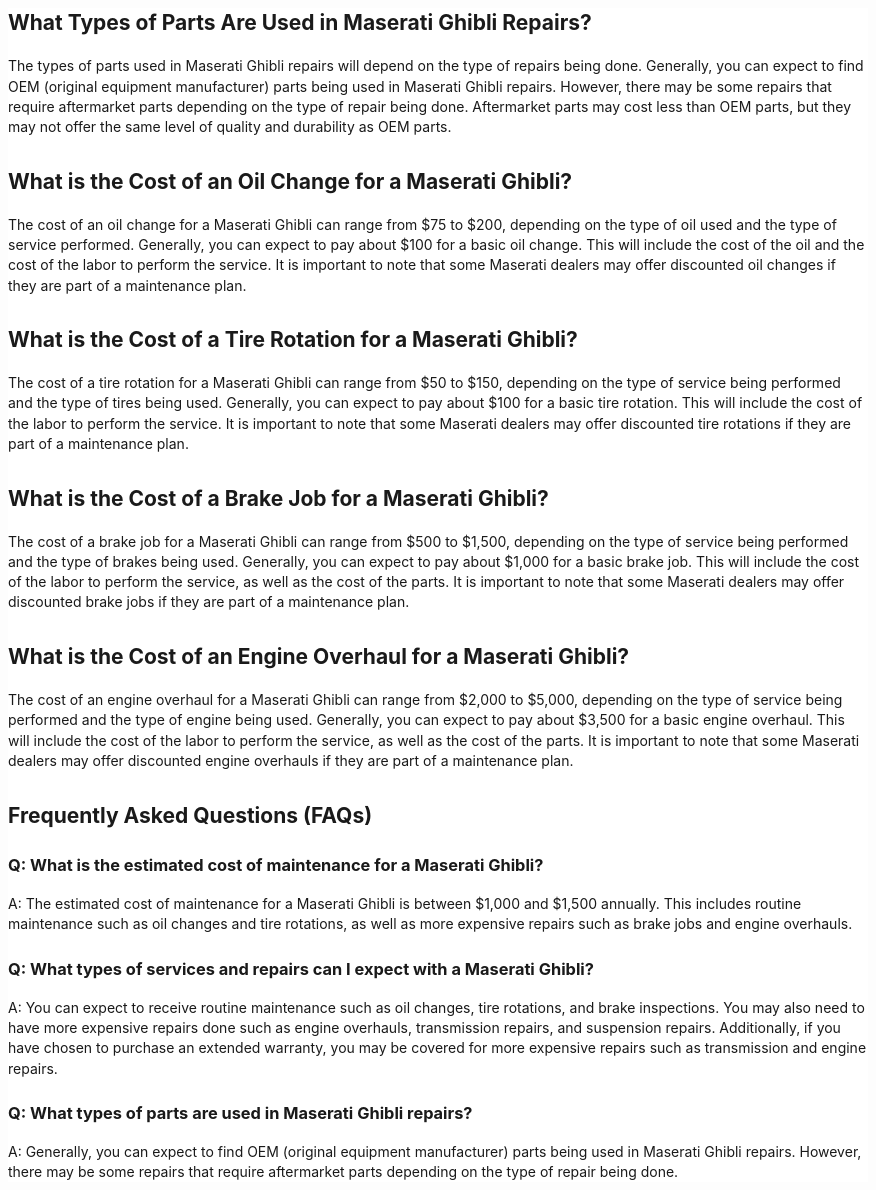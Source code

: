 <h2>What Types of Parts Are Used in Maserati Ghibli Repairs?</h2>

<p>The types of parts used in Maserati Ghibli repairs will depend on the type of repairs being done. Generally, you can expect to find OEM (original equipment manufacturer) parts being used in Maserati Ghibli repairs. However, there may be some repairs that require aftermarket parts depending on the type of repair being done. Aftermarket parts may cost less than OEM parts, but they may not offer the same level of quality and durability as OEM parts. </p>

<h2>What is the Cost of an Oil Change for a Maserati Ghibli?</h2>

<p>The cost of an oil change for a Maserati Ghibli can range from $75 to $200, depending on the type of oil used and the type of service performed. Generally, you can expect to pay about $100 for a basic oil change. This will include the cost of the oil and the cost of the labor to perform the service. It is important to note that some Maserati dealers may offer discounted oil changes if they are part of a maintenance plan. </p>

<h2>What is the Cost of a Tire Rotation for a Maserati Ghibli?</h2>

<p>The cost of a tire rotation for a Maserati Ghibli can range from $50 to $150, depending on the type of service being performed and the type of tires being used. Generally, you can expect to pay about $100 for a basic tire rotation. This will include the cost of the labor to perform the service. It is important to note that some Maserati dealers may offer discounted tire rotations if they are part of a maintenance plan. </p>

<h2>What is the Cost of a Brake Job for a Maserati Ghibli?</h2>

<p>The cost of a brake job for a Maserati Ghibli can range from $500 to $1,500, depending on the type of service being performed and the type of brakes being used. Generally, you can expect to pay about $1,000 for a basic brake job. This will include the cost of the labor to perform the service, as well as the cost of the parts. It is important to note that some Maserati dealers may offer discounted brake jobs if they are part of a maintenance plan. </p>

<h2>What is the Cost of an Engine Overhaul for a Maserati Ghibli?</h2>

<p>The cost of an engine overhaul for a Maserati Ghibli can range from $2,000 to $5,000, depending on the type of service being performed and the type of engine being used. Generally, you can expect to pay about $3,500 for a basic engine overhaul. This will include the cost of the labor to perform the service, as well as the cost of the parts. It is important to note that some Maserati dealers may offer discounted engine overhauls if they are part of a maintenance plan. </p>

<h2>Frequently Asked Questions (FAQs)</h2>

<h3>Q: What is the estimated cost of maintenance for a Maserati Ghibli?</h3>

<p>A: The estimated cost of maintenance for a Maserati Ghibli is between $1,000 and $1,500 annually. This includes routine maintenance such as oil changes and tire rotations, as well as more expensive repairs such as brake jobs and engine overhauls.</p>

<h3>Q: What types of services and repairs can I expect with a Maserati Ghibli?</h3>

<p>A: You can expect to receive routine maintenance such as oil changes, tire rotations, and brake inspections. You may also need to have more expensive repairs done such as engine overhauls, transmission repairs, and suspension repairs. Additionally, if you have chosen to purchase an extended warranty, you may be covered for more expensive repairs such as transmission and engine repairs.</p>

<h3>Q: What types of parts are used in Maserati Ghibli repairs?</h3>

<p>A: Generally, you can expect to find OEM (original equipment manufacturer) parts being used in Maserati Ghibli repairs. However, there may be some repairs that require aftermarket parts depending on the type of repair being done.</p>
